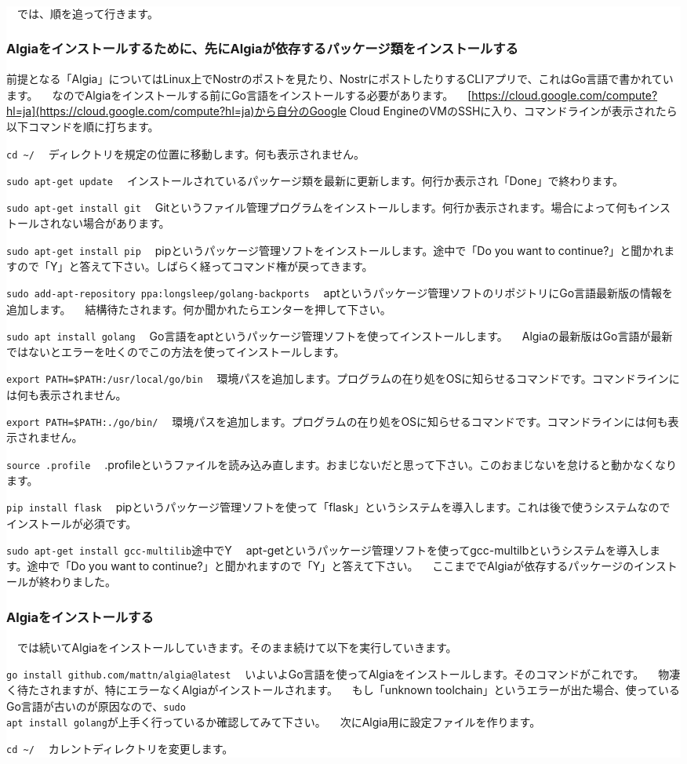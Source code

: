 　では、順を追って行きます。

### Algiaをインストールするために、先にAlgiaが依存するパッケージ類をインストールする
前提となる「Algia」についてはLinux上でNostrのポストを見たり、NostrにポストしたりするCLIアプリで、これはGo言語で書かれています。
　なのでAlgiaをインストールする前にGo言語をインストールする必要があります。
　[https://cloud.google.com/compute?hl=ja](https://cloud.google.com/compute?hl=ja)から自分のGoogle Cloud EngineのVMのSSHに入り、コマンドラインが表示されたら以下コマンドを順に打ちます。

<code>cd ~/</code>
　ディレクトリを規定の位置に移動します。何も表示されません。

<code>sudo apt-get update</code>
　インストールされているパッケージ類を最新に更新します。何行か表示され「Done」で終わります。

<code>sudo apt-get install git</code>
　Gitというファイル管理プログラムをインストールします。何行か表示されます。場合によって何もインストールされない場合があります。

<code>sudo apt-get install pip</code>
　pipというパッケージ管理ソフトをインストールします。途中で「Do you want to continue?」と聞かれますので「Y」と答えて下さい。しばらく経ってコマンド権が戻ってきます。

<code>sudo add-apt-repository ppa:longsleep/golang-backports</code>
　aptというパッケージ管理ソフトのリポジトリにGo言語最新版の情報を追加します。
　結構待たされます。何か聞かれたらエンターを押して下さい。

<code>sudo apt install golang</code>
　Go言語をaptというパッケージ管理ソフトを使ってインストールします。
　Algiaの最新版はGo言語が最新ではないとエラーを吐くのでこの方法を使ってインストールします。

<code>export PATH=$PATH:/usr/local/go/bin</code>
　環境パスを追加します。プログラムの在り処をOSに知らせるコマンドです。コマンドラインには何も表示されません。

<code>export PATH=$PATH:./go/bin/</code>
　環境パスを追加します。プログラムの在り処をOSに知らせるコマンドです。コマンドラインには何も表示されません。

<code>source .profile</code>
　.profileというファイルを読み込み直します。おまじないだと思って下さい。このおまじないを怠けると動かなくなります。

<code>pip install flask</code>
　pipというパッケージ管理ソフトを使って「flask」というシステムを導入します。これは後で使うシステムなのでインストールが必須です。

<code>sudo apt-get install gcc-multilib</code>途中でY
　apt-getというパッケージ管理ソフトを使ってgcc-multilbというシステムを導入します。途中で「Do you want to continue?」と聞かれますので「Y」と答えて下さい。
　ここまででAlgiaが依存するパッケージのインストールが終わりました。

### Algiaをインストールする
　では続いてAlgiaをインストールしていきます。そのまま続けて以下を実行していきます。

<code>go install github.com/mattn/algia@latest</code>
　いよいよGo言語を使ってAlgiaをインストールします。そのコマンドがこれです。
　物凄く待たされますが、特にエラーなくAlgiaがインストールされます。
　もし「unknown toolchain」というエラーが出た場合、使っているGo言語が古いのが原因なので、<code>sudo apt install golang</code>が上手く行っているか確認してみて下さい。
　次にAlgia用に設定ファイルを作ります。

<code>cd ~/</code>
　カレントディレクトリを変更します。
